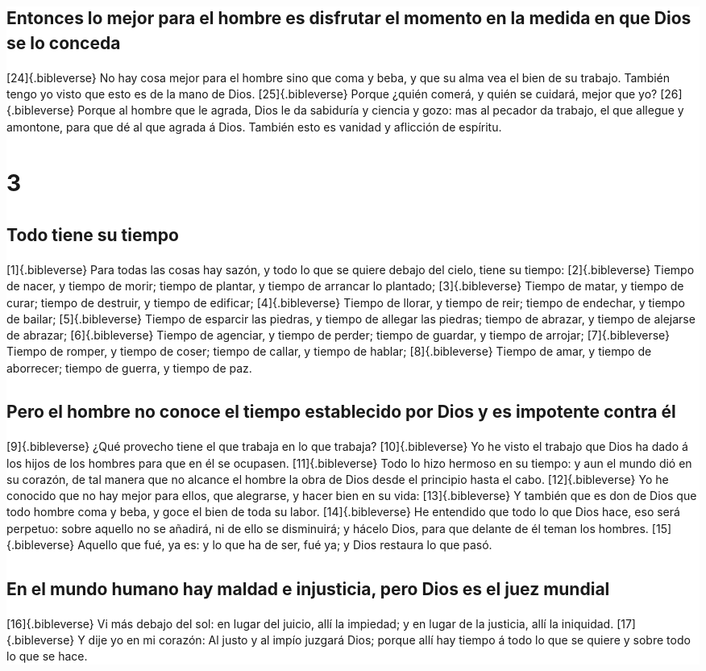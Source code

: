 ## Entonces lo mejor para el hombre es disfrutar el momento en la medida en que Dios se lo conceda
 
[24]{.bibleverse} No hay cosa mejor para el hombre sino que coma y beba, y que su alma vea el bien de su trabajo. También tengo yo visto que esto es de la mano de Dios. 
[25]{.bibleverse} Porque ¿quién comerá, y quién se cuidará, mejor que yo? 
[26]{.bibleverse} Porque al hombre que le agrada, Dios le da sabiduría y ciencia y gozo: mas al pecador da trabajo, el que allegue y amontone, para que dé al que agrada á Dios. También esto es vanidad y aflicción de espíritu. 

# 3 
## Todo tiene su tiempo
[1]{.bibleverse} Para todas las cosas hay sazón, y todo lo que se quiere debajo del cielo, tiene su tiempo: 
[2]{.bibleverse} Tiempo de nacer, y tiempo de morir; tiempo de plantar, y tiempo de arrancar lo plantado; 
[3]{.bibleverse} Tiempo de matar, y tiempo de curar; tiempo de destruir, y tiempo de edificar; 
[4]{.bibleverse} Tiempo de llorar, y tiempo de reir; tiempo de endechar, y tiempo de bailar; 
[5]{.bibleverse} Tiempo de esparcir las piedras, y tiempo de allegar las piedras; tiempo de abrazar, y tiempo de alejarse de abrazar; 
[6]{.bibleverse} Tiempo de agenciar, y tiempo de perder; tiempo de guardar, y tiempo de arrojar; 
[7]{.bibleverse} Tiempo de romper, y tiempo de coser; tiempo de callar, y tiempo de hablar; 
[8]{.bibleverse} Tiempo de amar, y tiempo de aborrecer; tiempo de guerra, y tiempo de paz.

## Pero el hombre no conoce el tiempo establecido por Dios y es impotente contra él
 
[9]{.bibleverse} ¿Qué provecho tiene el que trabaja en lo que trabaja? 
[10]{.bibleverse} Yo he visto el trabajo que Dios ha dado á los hijos de los hombres para que en él se ocupasen. 
[11]{.bibleverse} Todo lo hizo hermoso en su tiempo: y aun el mundo dió en su corazón, de tal manera que no alcance el hombre la obra de Dios desde el principio hasta el cabo. 
[12]{.bibleverse} Yo he conocido que no hay mejor para ellos, que alegrarse, y hacer bien en su vida: 
[13]{.bibleverse} Y también que es don de Dios que todo hombre coma y beba, y goce el bien de toda su labor. 
[14]{.bibleverse} He entendido que todo lo que Dios hace, eso será perpetuo: sobre aquello no se añadirá, ni de ello se disminuirá; y hácelo Dios, para que delante de él teman los hombres. 
[15]{.bibleverse} Aquello que fué, ya es: y lo que ha de ser, fué ya; y Dios restaura lo que pasó.

## En el mundo humano hay maldad e injusticia, pero Dios es el juez mundial
 
[16]{.bibleverse} Vi más debajo del sol: en lugar del juicio, allí la impiedad; y en lugar de la justicia, allí la iniquidad. 
[17]{.bibleverse} Y dije yo en mi corazón: Al justo y al impío juzgará Dios; porque allí hay tiempo á todo lo que se quiere y sobre todo lo que se hace.
